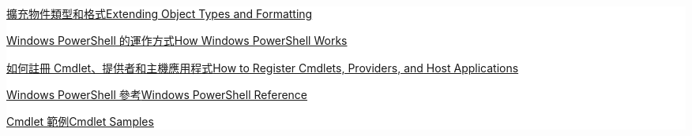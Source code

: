 <span data-ttu-id="64a3d-192">[擴充物件類型和格式](/previous-versions//ms714665(v=vs.85))</span><span class="sxs-lookup"><span data-stu-id="64a3d-192">[Extending Object Types and Formatting](/previous-versions//ms714665(v=vs.85))</span></span>

<span data-ttu-id="64a3d-193">[Windows PowerShell 的運作方式](/previous-versions//ms714658(v=vs.85))</span><span class="sxs-lookup"><span data-stu-id="64a3d-193">[How Windows PowerShell Works](/previous-versions//ms714658(v=vs.85))</span></span>

<span data-ttu-id="64a3d-194">[如何註冊 Cmdlet、提供者和主機應用程式](/previous-versions//ms714644(v=vs.85))</span><span class="sxs-lookup"><span data-stu-id="64a3d-194">[How to Register Cmdlets, Providers, and Host Applications](/previous-versions//ms714644(v=vs.85))</span></span>

[<span data-ttu-id="64a3d-195">Windows PowerShell 參考</span><span class="sxs-lookup"><span data-stu-id="64a3d-195">Windows PowerShell Reference</span></span>](../windows-powershell-reference.md)

[<span data-ttu-id="64a3d-196">Cmdlet 範例</span><span class="sxs-lookup"><span data-stu-id="64a3d-196">Cmdlet Samples</span></span>](./cmdlet-samples.md)
